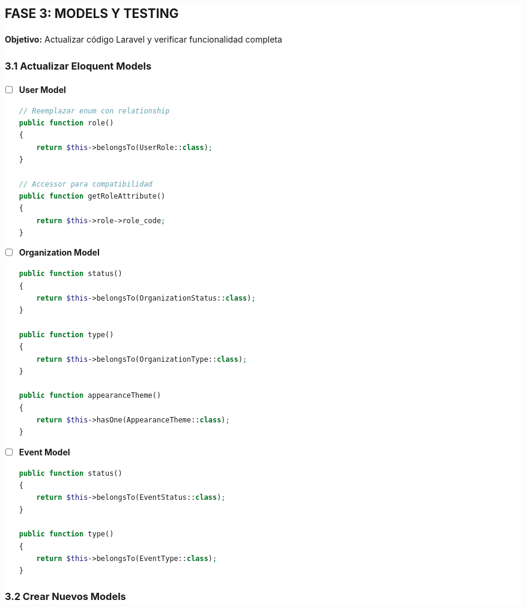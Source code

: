 ## FASE 3: MODELS Y TESTING
**Objetivo:** Actualizar código Laravel y verificar funcionalidad completa

### 3.1 Actualizar Eloquent Models

- [ ] **User Model**
  ```php
  // Reemplazar enum con relationship
  public function role()
  {
      return $this->belongsTo(UserRole::class);
  }
  
  // Accessor para compatibilidad
  public function getRoleAttribute()
  {
      return $this->role->role_code;
  }
  ```

- [ ] **Organization Model**
  ```php
  public function status()
  {
      return $this->belongsTo(OrganizationStatus::class);
  }
  
  public function type()
  {
      return $this->belongsTo(OrganizationType::class);
  }
  
  public function appearanceTheme()
  {
      return $this->hasOne(AppearanceTheme::class);
  }
  ```

- [ ] **Event Model**
  ```php
  public function status()
  {
      return $this->belongsTo(EventStatus::class);
  }
  
  public function type()
  {
      return $this->belongsTo(EventType::class);
  }
  ```

### 3.2 Crear Nuevos Models
